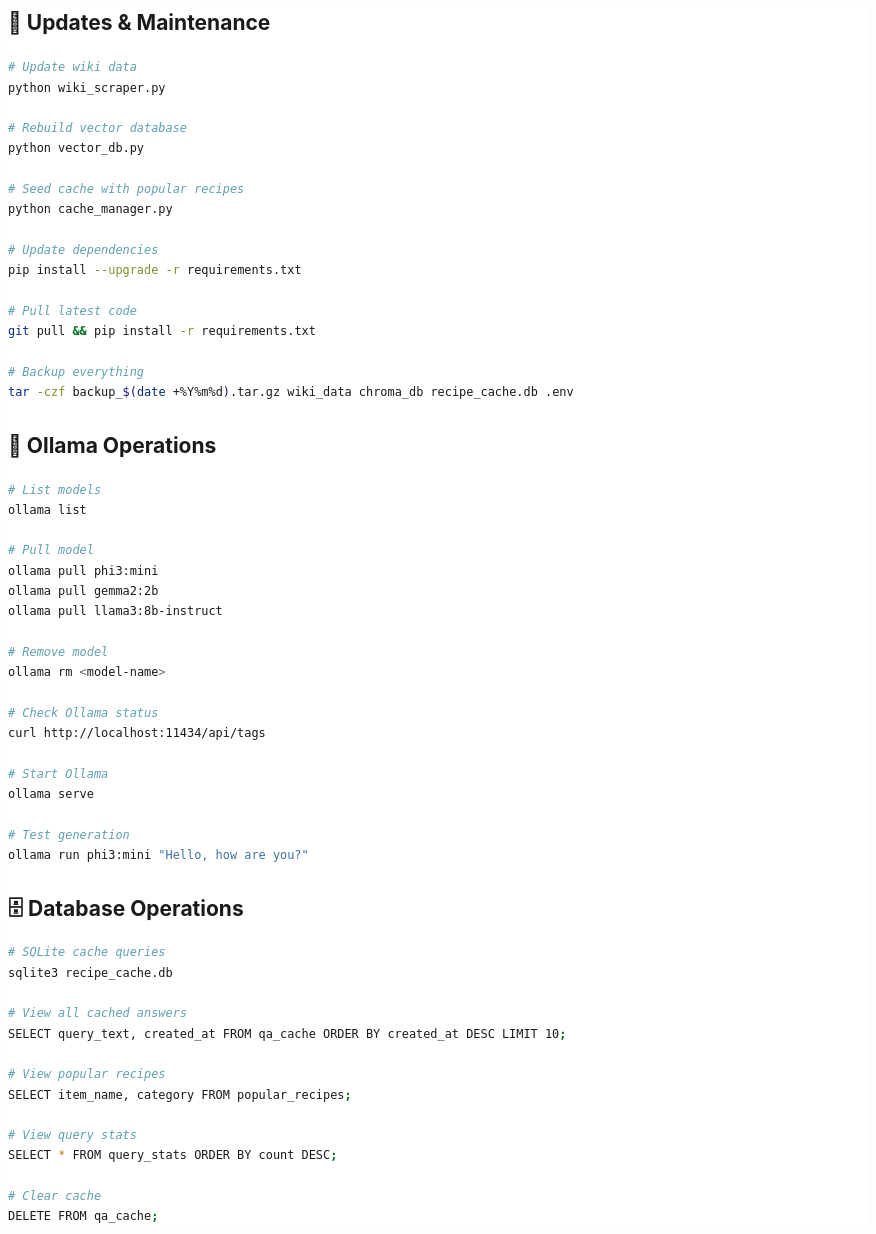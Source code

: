 ## 🔄 Updates & Maintenance

```bash
# Update wiki data
python wiki_scraper.py

# Rebuild vector database
python vector_db.py

# Seed cache with popular recipes
python cache_manager.py

# Update dependencies
pip install --upgrade -r requirements.txt

# Pull latest code
git pull && pip install -r requirements.txt

# Backup everything
tar -czf backup_$(date +%Y%m%d).tar.gz wiki_data chroma_db recipe_cache.db .env
```

## 🎯 Ollama Operations

```bash
# List models
ollama list

# Pull model
ollama pull phi3:mini
ollama pull gemma2:2b
ollama pull llama3:8b-instruct

# Remove model
ollama rm <model-name>

# Check Ollama status
curl http://localhost:11434/api/tags

# Start Ollama
ollama serve

# Test generation
ollama run phi3:mini "Hello, how are you?"
```

## 🗄️ Database Operations

```bash
# SQLite cache queries
sqlite3 recipe_cache.db

# View all cached answers
SELECT query_text, created_at FROM qa_cache ORDER BY created_at DESC LIMIT 10;

# View popular recipes
SELECT item_name, category FROM popular_recipes;

# View query stats
SELECT * FROM query_stats ORDER BY count DESC;

# Clear cache
DELETE FROM qa_cache;
```
